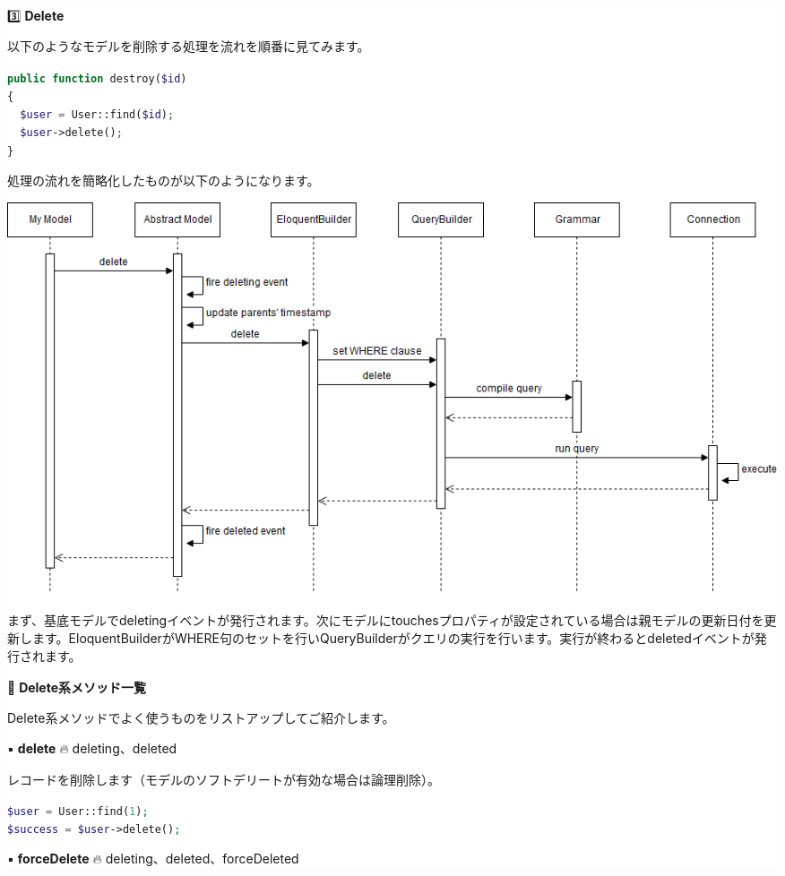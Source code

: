 :three: **Delete**

以下のようなモデルを削除する処理を流れを順番に見てみます。

```php
public function destroy($id)
{
  $user = User::find($id);
  $user->delete();
}
```

処理の流れを簡略化したものが以下のようになります。

![tmp.gif](./4c596570-28ef-04c6-ddfc-2c699c3a25e1.gif)

まず、基底モデルでdeletingイベントが発行されます。次にモデルにtouchesプロパティが設定されている場合は親モデルの更新日付を更新します。EloquentBuilderがWHERE句のセットを行いQueryBuilderがクエリの実行を行います。実行が終わるとdeletedイベントが発行されます。

:notebook_with_decorative_cover:  **Delete系メソッド一覧**

Delete系メソッドでよく使うものをリストアップしてご紹介します。

:black_small_square: **delete**
:fire: deleting、deleted

レコードを削除します（モデルのソフトデリートが有効な場合は論理削除）。

```php
$user = User::find(1);
$success = $user->delete();
```

:black_small_square: **forceDelete**
:fire: deleting、deleted、forceDeleted
